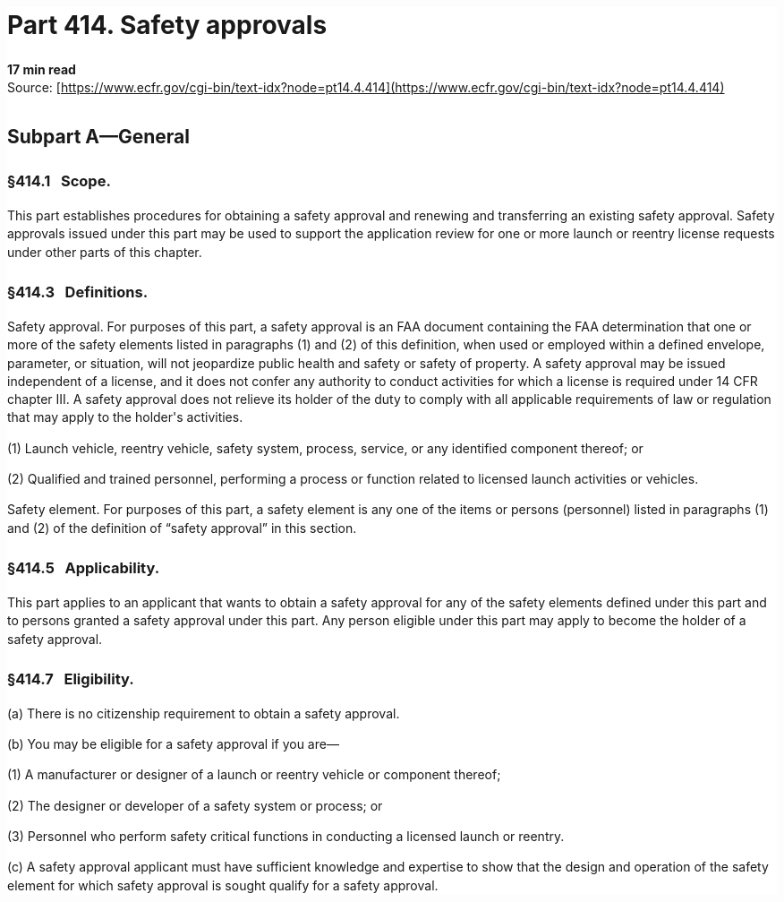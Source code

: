 # Part 414. Safety approvals
**17 min read**  
Source: [https://www.ecfr.gov/cgi-bin/text-idx?node=pt14.4.414](https://www.ecfr.gov/cgi-bin/text-idx?node=pt14.4.414)

## Subpart A—General

### §414.1   Scope.

This part establishes procedures for obtaining a safety approval and renewing and transferring an existing safety approval. Safety approvals issued under this part may be used to support the application review for one or more launch or reentry license requests under other parts of this chapter.

### §414.3   Definitions.

Safety approval. For purposes of this part, a safety approval is an FAA document containing the FAA determination that one or more of the safety elements listed in paragraphs (1) and (2) of this definition, when used or employed within a defined envelope, parameter, or situation, will not jeopardize public health and safety or safety of property. A safety approval may be issued independent of a license, and it does not confer any authority to conduct activities for which a license is required under 14 CFR chapter III. A safety approval does not relieve its holder of the duty to comply with all applicable requirements of law or regulation that may apply to the holder's activities.

(1) Launch vehicle, reentry vehicle, safety system, process, service, or any identified component thereof; or

(2) Qualified and trained personnel, performing a process or function related to licensed launch activities or vehicles.

Safety element. For purposes of this part, a safety element is any one of the items or persons (personnel) listed in paragraphs (1) and (2) of the definition of “safety approval” in this section.

### §414.5   Applicability.

This part applies to an applicant that wants to obtain a safety approval for any of the safety elements defined under this part and to persons granted a safety approval under this part. Any person eligible under this part may apply to become the holder of a safety approval.

### §414.7   Eligibility.

(a) There is no citizenship requirement to obtain a safety approval.

(b) You may be eligible for a safety approval if you are—

(1) A manufacturer or designer of a launch or reentry vehicle or component thereof;

(2) The designer or developer of a safety system or process; or

(3) Personnel who perform safety critical functions in conducting a licensed launch or reentry.

(c) A safety approval applicant must have sufficient knowledge and expertise to show that the design and operation of the safety element for which safety approval is sought qualify for a safety approval.
